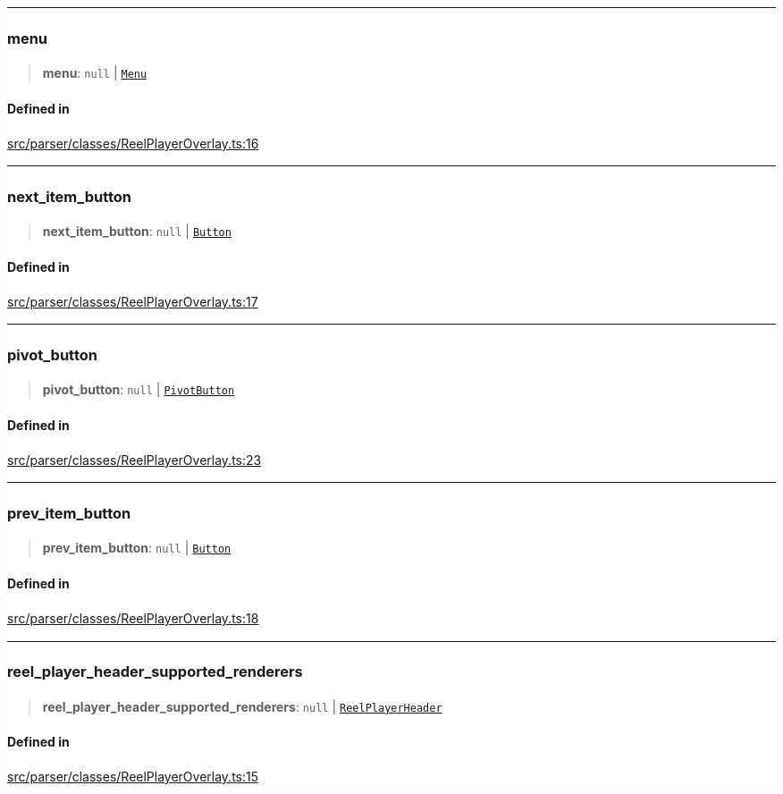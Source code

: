 ***

### menu

> **menu**: `null` \| [`Menu`](Menu.md)

#### Defined in

[src/parser/classes/ReelPlayerOverlay.ts:16](https://github.com/LuanRT/YouTube.js/blob/4ae0cc5c523a2080e68d6c0c1437c78fe318ea30/src/parser/classes/ReelPlayerOverlay.ts#L16)

***

### next\_item\_button

> **next\_item\_button**: `null` \| [`Button`](Button.md)

#### Defined in

[src/parser/classes/ReelPlayerOverlay.ts:17](https://github.com/LuanRT/YouTube.js/blob/4ae0cc5c523a2080e68d6c0c1437c78fe318ea30/src/parser/classes/ReelPlayerOverlay.ts#L17)

***

### pivot\_button

> **pivot\_button**: `null` \| [`PivotButton`](PivotButton.md)

#### Defined in

[src/parser/classes/ReelPlayerOverlay.ts:23](https://github.com/LuanRT/YouTube.js/blob/4ae0cc5c523a2080e68d6c0c1437c78fe318ea30/src/parser/classes/ReelPlayerOverlay.ts#L23)

***

### prev\_item\_button

> **prev\_item\_button**: `null` \| [`Button`](Button.md)

#### Defined in

[src/parser/classes/ReelPlayerOverlay.ts:18](https://github.com/LuanRT/YouTube.js/blob/4ae0cc5c523a2080e68d6c0c1437c78fe318ea30/src/parser/classes/ReelPlayerOverlay.ts#L18)

***

### reel\_player\_header\_supported\_renderers

> **reel\_player\_header\_supported\_renderers**: `null` \| [`ReelPlayerHeader`](ReelPlayerHeader.md)

#### Defined in

[src/parser/classes/ReelPlayerOverlay.ts:15](https://github.com/LuanRT/YouTube.js/blob/4ae0cc5c523a2080e68d6c0c1437c78fe318ea30/src/parser/classes/ReelPlayerOverlay.ts#L15)
